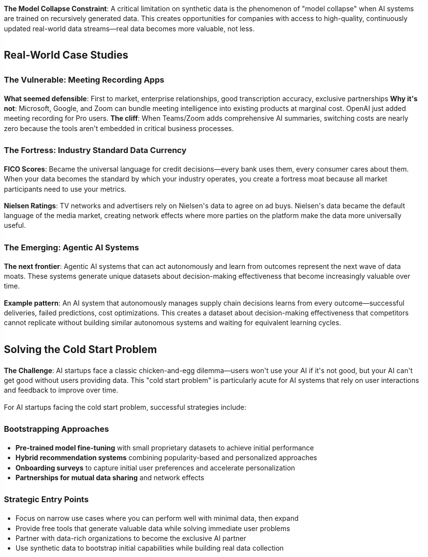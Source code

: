 **The Model Collapse Constraint**: A critical limitation on synthetic data is the phenomenon of "model collapse" when AI systems are trained on recursively generated data. This creates opportunities for companies with access to high-quality, continuously updated real-world data streams—real data becomes more valuable, not less.

## Real-World Case Studies

### The Vulnerable: Meeting Recording Apps

**What seemed defensible**: First to market, enterprise relationships, good transcription accuracy, exclusive partnerships
**Why it's not**: Microsoft, Google, and Zoom can bundle meeting intelligence into existing products at marginal cost. OpenAI just added meeting recording for Pro users.
**The cliff**: When Teams/Zoom adds comprehensive AI summaries, switching costs are nearly zero because the tools aren't embedded in critical business processes.

### The Fortress: Industry Standard Data Currency
**FICO Scores**: Became the universal language for credit decisions—every bank uses them, every consumer cares about them. When your data becomes the standard by which your industry operates, you create a fortress moat because all market participants need to use your metrics.

**Nielsen Ratings**: TV networks and advertisers rely on Nielsen's data to agree on ad buys. Nielsen's data became the default language of the media market, creating network effects where more parties on the platform make the data more universally useful.

### The Emerging: Agentic AI Systems
**The next frontier**: Agentic AI systems that can act autonomously and learn from outcomes represent the next wave of data moats. These systems generate unique datasets about decision-making effectiveness that become increasingly valuable over time.

**Example pattern**: An AI system that autonomously manages supply chain decisions learns from every outcome—successful deliveries, failed predictions, cost optimizations. This creates a dataset about decision-making effectiveness that competitors cannot replicate without building similar autonomous systems and waiting for equivalent learning cycles.

## Solving the Cold Start Problem

**The Challenge**: AI startups face a classic chicken-and-egg dilemma—users won't use your AI if it's not good, but your AI can't get good without users providing data. This "cold start problem" is particularly acute for AI systems that rely on user interactions and feedback to improve over time.

For AI startups facing the cold start problem, successful strategies include:

### Bootstrapping Approaches
- **Pre-trained model fine-tuning** with small proprietary datasets to achieve initial performance
- **Hybrid recommendation systems** combining popularity-based and personalized approaches
- **Onboarding surveys** to capture initial user preferences and accelerate personalization
- **Partnerships for mutual data sharing** and network effects

### Strategic Entry Points
- Focus on narrow use cases where you can perform well with minimal data, then expand
- Provide free tools that generate valuable data while solving immediate user problems
- Partner with data-rich organizations to become the exclusive AI partner
- Use synthetic data to bootstrap initial capabilities while building real data collection
